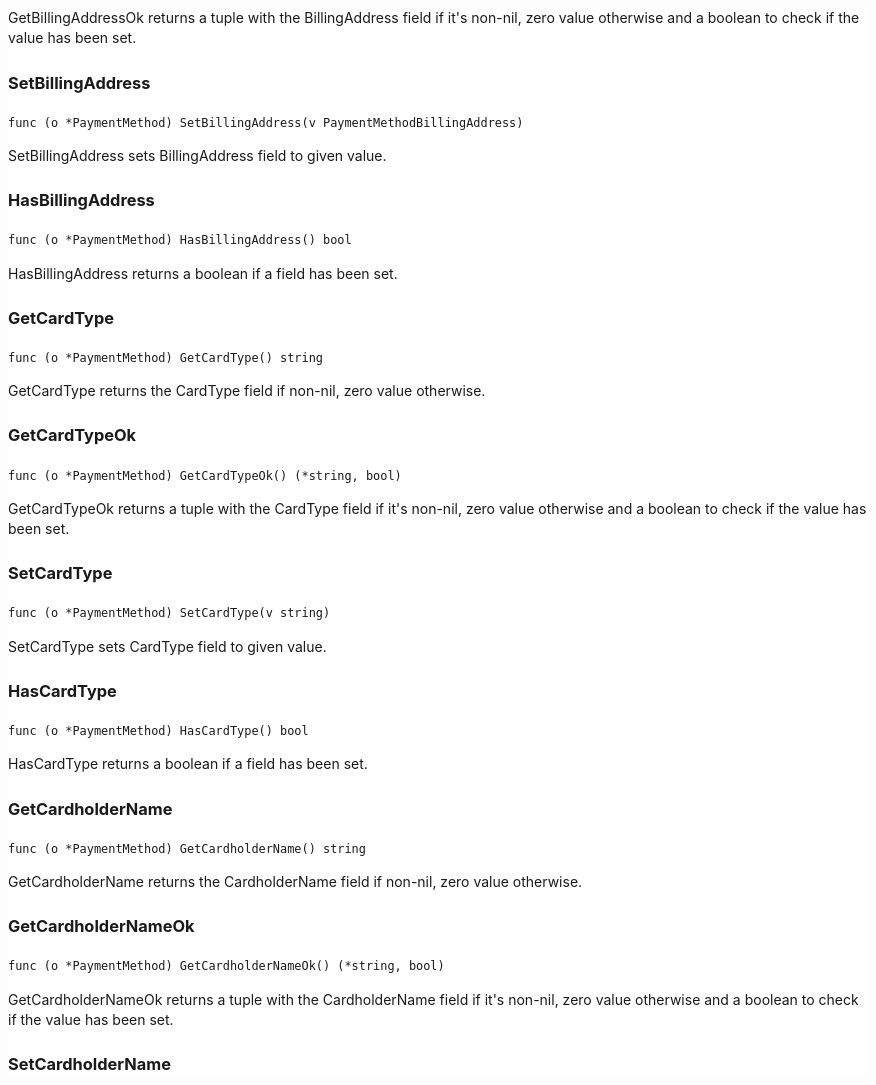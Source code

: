 GetBillingAddressOk returns a tuple with the BillingAddress field if it's non-nil, zero value otherwise
and a boolean to check if the value has been set.

### SetBillingAddress

`func (o *PaymentMethod) SetBillingAddress(v PaymentMethodBillingAddress)`

SetBillingAddress sets BillingAddress field to given value.

### HasBillingAddress

`func (o *PaymentMethod) HasBillingAddress() bool`

HasBillingAddress returns a boolean if a field has been set.

### GetCardType

`func (o *PaymentMethod) GetCardType() string`

GetCardType returns the CardType field if non-nil, zero value otherwise.

### GetCardTypeOk

`func (o *PaymentMethod) GetCardTypeOk() (*string, bool)`

GetCardTypeOk returns a tuple with the CardType field if it's non-nil, zero value otherwise
and a boolean to check if the value has been set.

### SetCardType

`func (o *PaymentMethod) SetCardType(v string)`

SetCardType sets CardType field to given value.

### HasCardType

`func (o *PaymentMethod) HasCardType() bool`

HasCardType returns a boolean if a field has been set.

### GetCardholderName

`func (o *PaymentMethod) GetCardholderName() string`

GetCardholderName returns the CardholderName field if non-nil, zero value otherwise.

### GetCardholderNameOk

`func (o *PaymentMethod) GetCardholderNameOk() (*string, bool)`

GetCardholderNameOk returns a tuple with the CardholderName field if it's non-nil, zero value otherwise
and a boolean to check if the value has been set.

### SetCardholderName
